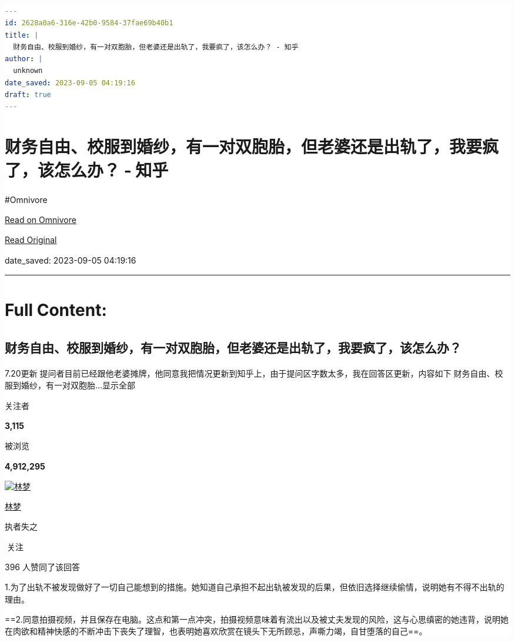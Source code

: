 ```yaml
---
id: 2628a0a6-316e-42b0-9584-37fae69b40b1
title: |
  财务自由、校服到婚纱，有一对双胞胎，但老婆还是出轨了，我要疯了，该怎么办？ - 知乎
author: |
  unknown
date_saved: 2023-09-05 04:19:16
draft: true
---
```


# 财务自由、校服到婚纱，有一对双胞胎，但老婆还是出轨了，我要疯了，该怎么办？ - 知乎
#Omnivore

[Read on Omnivore](https://omnivore.app/me/https-www-zhihu-com-question-611802344-answer-3161504483-18a646c88d5)

[Read Original](https://www.zhihu.com/question/611802344/answer/3161504483)

date_saved: 2023-09-05 04:19:16


--- 

# Full Content: 

## 财务自由、校服到婚纱，有一对双胞胎，但老婆还是出轨了，我要疯了，该怎么办？

7.20更新 提问者目前已经跟他老婆摊牌，他同意我把情况更新到知乎上，由于提问区字数太多，我在回答区更新，内容如下 财务自由、校服到婚纱，有一对双胞胎…显示全部 ​

关注者

**3,115**

被浏览

**4,912,295**

[![林梦](https://proxy-prod.omnivore-image-cache.app/0x0,sGGl7yBT4F203rAQw4O0e7GuGGYuR9Dh0VH-wrYPBRjE/https://pic1.zhimg.com/v2-e6971d3b92a037cea8e0b756d265a327_l.jpg?source=1940ef5c)](https://www.zhihu.com/people/lin-meng-89)

[林梦](https://www.zhihu.com/people/lin-meng-89)

执者失之

​ 关注

396 人赞同了该回答

1.为了出轨不被发现做好了一切自己能想到的措施。她知道自己承担不起出轨被发现的后果，但依旧选择继续偷情，说明她有不得不出轨的理由。

==2.同意拍摄视频，并且保存在电脑。这点和第一点冲突，拍摄视频意味着有流出以及被丈夫发现的风险，这与心思缜密的她违背，说明她在肉欲和精神快感的不断冲击下丧失了理智，也表明她喜欢欣赏在镜头下无所顾忌，声嘶力竭，自甘堕落的自己==。
